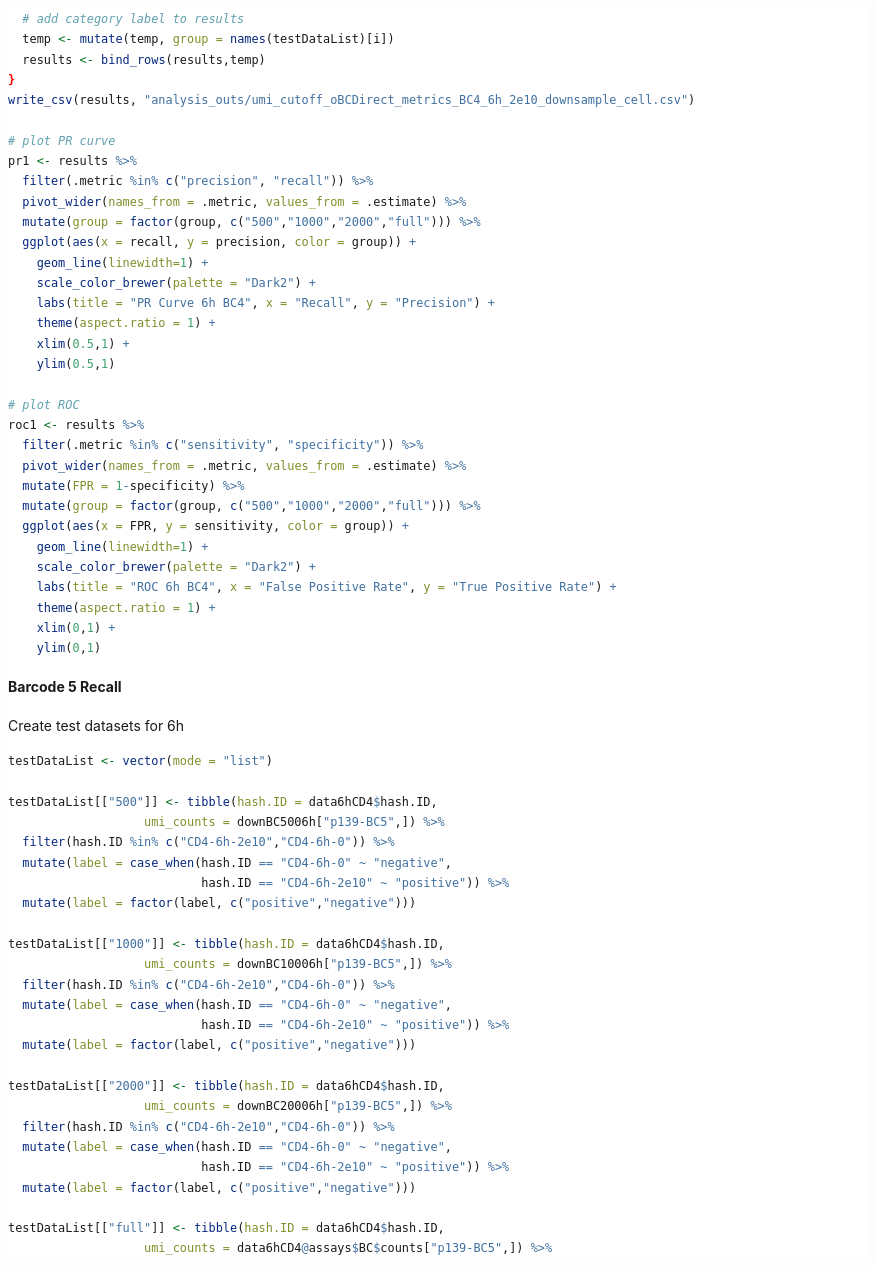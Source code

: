 ``` r
  # add category label to results
  temp <- mutate(temp, group = names(testDataList)[i])
  results <- bind_rows(results,temp)
}
write_csv(results, "analysis_outs/umi_cutoff_oBCDirect_metrics_BC4_6h_2e10_downsample_cell.csv")

# plot PR curve
pr1 <- results %>%
  filter(.metric %in% c("precision", "recall")) %>%
  pivot_wider(names_from = .metric, values_from = .estimate) %>%
  mutate(group = factor(group, c("500","1000","2000","full"))) %>%
  ggplot(aes(x = recall, y = precision, color = group)) +
    geom_line(linewidth=1) +
    scale_color_brewer(palette = "Dark2") +
    labs(title = "PR Curve 6h BC4", x = "Recall", y = "Precision") +
    theme(aspect.ratio = 1) +
    xlim(0.5,1) +
    ylim(0.5,1)

# plot ROC
roc1 <- results %>%
  filter(.metric %in% c("sensitivity", "specificity")) %>%
  pivot_wider(names_from = .metric, values_from = .estimate) %>%
  mutate(FPR = 1-specificity) %>%
  mutate(group = factor(group, c("500","1000","2000","full"))) %>%
  ggplot(aes(x = FPR, y = sensitivity, color = group)) +
    geom_line(linewidth=1) +
    scale_color_brewer(palette = "Dark2") +
    labs(title = "ROC 6h BC4", x = "False Positive Rate", y = "True Positive Rate") +
    theme(aspect.ratio = 1) +
    xlim(0,1) +
    ylim(0,1)
```

#### Barcode 5 Recall

Create test datasets for 6h

``` r
testDataList <- vector(mode = "list")

testDataList[["500"]] <- tibble(hash.ID = data6hCD4$hash.ID,
                   umi_counts = downBC5006h["p139-BC5",]) %>%
  filter(hash.ID %in% c("CD4-6h-2e10","CD4-6h-0")) %>%
  mutate(label = case_when(hash.ID == "CD4-6h-0" ~ "negative",
                           hash.ID == "CD4-6h-2e10" ~ "positive")) %>%
  mutate(label = factor(label, c("positive","negative")))

testDataList[["1000"]] <- tibble(hash.ID = data6hCD4$hash.ID,
                   umi_counts = downBC10006h["p139-BC5",]) %>%
  filter(hash.ID %in% c("CD4-6h-2e10","CD4-6h-0")) %>%
  mutate(label = case_when(hash.ID == "CD4-6h-0" ~ "negative",
                           hash.ID == "CD4-6h-2e10" ~ "positive")) %>%
  mutate(label = factor(label, c("positive","negative")))

testDataList[["2000"]] <- tibble(hash.ID = data6hCD4$hash.ID,
                   umi_counts = downBC20006h["p139-BC5",]) %>%
  filter(hash.ID %in% c("CD4-6h-2e10","CD4-6h-0")) %>%
  mutate(label = case_when(hash.ID == "CD4-6h-0" ~ "negative",
                           hash.ID == "CD4-6h-2e10" ~ "positive")) %>%
  mutate(label = factor(label, c("positive","negative")))

testDataList[["full"]] <- tibble(hash.ID = data6hCD4$hash.ID,
                   umi_counts = data6hCD4@assays$BC$counts["p139-BC5",]) %>%
```